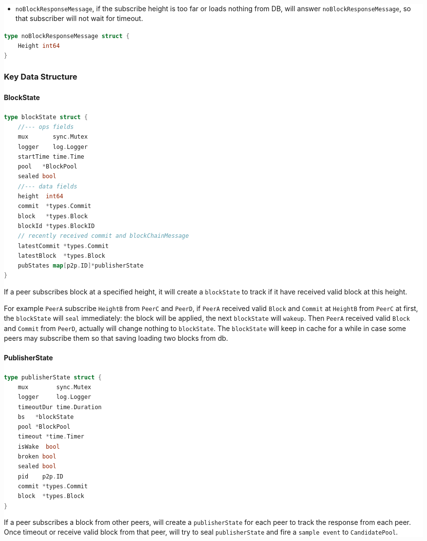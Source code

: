 - `noBlockResponseMessage`, if the subscribe height is too far or loads nothing from DB, will answer `noBlockResponseMessage`, so that subscriber will not wait for timeout.
```go
type noBlockResponseMessage struct {
	Height int64
}
```

### Key Data Structure

#### BlockState
```go
type blockState struct {
	//--- ops fields
	mux       sync.Mutex
	logger    log.Logger
	startTime time.Time
	pool   *BlockPool
	sealed bool
	//--- data fields
	height  int64
	commit  *types.Commit
	block   *types.Block
	blockId *types.BlockID
	// recently received commit and blockChainMessage
	latestCommit *types.Commit
	latestBlock  *types.Block
	pubStates map[p2p.ID]*publisherState
}
```
If a peer subscribes block at a specified height, it will create a `blockState` to track if it have received valid block at this height. 

For example `PeerA` subscribe `HeightB` from `PeerC` and `PeerD`, if `PeerA` received valid `Block` and `Commit` at `HeightB` from `PeerC` at first, the `blockState` will `seal` immediately: the block will be applied, the next `blockState` will `wakeup`. Then `PeerA` received valid `Block` and `Commit` from `PeerD`, actually will change nothing to `blockState`. The `blockState` will keep in cache for a while in case some peers may subscribe them so that saving loading two blocks from db.

#### PublisherState
```go
type publisherState struct {
	mux        sync.Mutex
	logger     log.Logger
	timeoutDur time.Duration
	bs   *blockState
	pool *BlockPool
	timeout *time.Timer
	isWake  bool
	broken bool
	sealed bool
	pid    p2p.ID
	commit *types.Commit
	block  *types.Block
}
```
If a peer subscribes a block from other peers, will create a `publisherState` for each peer to track the response from each peer. Once timeout or receive valid block from that peer, will try to seal `publisherState` and fire a `sample event` to `CandidatePool`. 
